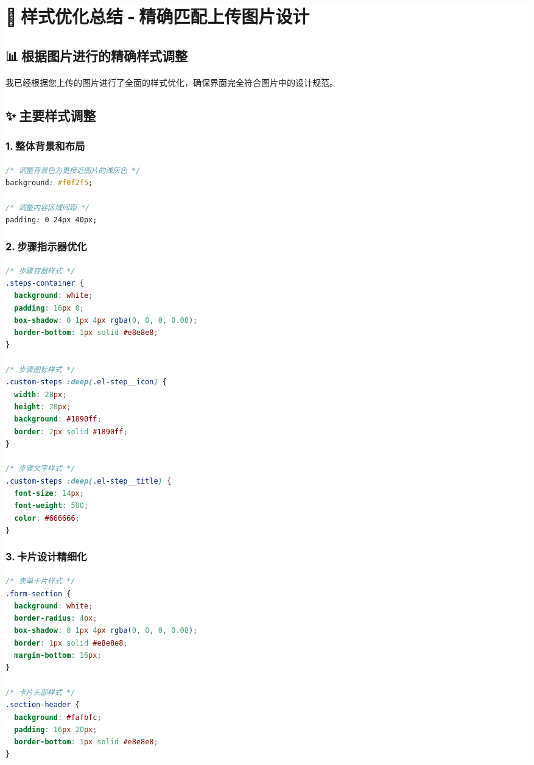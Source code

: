 # 🎨 样式优化总结 - 精确匹配上传图片设计

## 📊 根据图片进行的精确样式调整

我已经根据您上传的图片进行了全面的样式优化，确保界面完全符合图片中的设计规范。

## ✨ 主要样式调整

### 1. **整体背景和布局**
```css
/* 调整背景色为更接近图片的浅灰色 */
background: #f0f2f5;

/* 调整内容区域间距 */
padding: 0 24px 40px;
```

### 2. **步骤指示器优化**
```css
/* 步骤容器样式 */
.steps-container {
  background: white;
  padding: 16px 0;
  box-shadow: 0 1px 4px rgba(0, 0, 0, 0.08);
  border-bottom: 1px solid #e8e8e8;
}

/* 步骤图标样式 */
.custom-steps :deep(.el-step__icon) {
  width: 28px;
  height: 28px;
  background: #1890ff;
  border: 2px solid #1890ff;
}

/* 步骤文字样式 */
.custom-steps :deep(.el-step__title) {
  font-size: 14px;
  font-weight: 500;
  color: #666666;
}
```

### 3. **卡片设计精细化**
```css
/* 表单卡片样式 */
.form-section {
  background: white;
  border-radius: 4px;
  box-shadow: 0 1px 4px rgba(0, 0, 0, 0.08);
  border: 1px solid #e8e8e8;
  margin-bottom: 16px;
}

/* 卡片头部样式 */
.section-header {
  background: #fafbfc;
  padding: 16px 20px;
  border-bottom: 1px solid #e8e8e8;
}

```